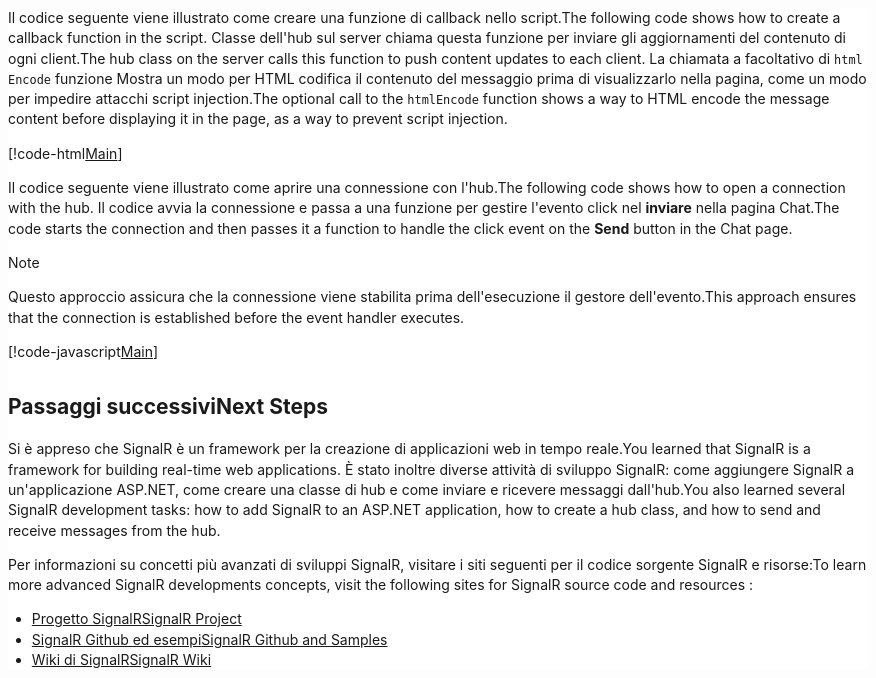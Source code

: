 
<span data-ttu-id="e2a9a-202">Il codice seguente viene illustrato come creare una funzione di callback nello script.</span><span class="sxs-lookup"><span data-stu-id="e2a9a-202">The following code shows how to create a callback function in the script.</span></span> <span data-ttu-id="e2a9a-203">Classe dell'hub sul server chiama questa funzione per inviare gli aggiornamenti del contenuto di ogni client.</span><span class="sxs-lookup"><span data-stu-id="e2a9a-203">The hub class on the server calls this function to push content updates to each client.</span></span> <span data-ttu-id="e2a9a-204">La chiamata a facoltativo di `htmlEncode` funzione Mostra un modo per HTML codifica il contenuto del messaggio prima di visualizzarlo nella pagina, come un modo per impedire attacchi script injection.</span><span class="sxs-lookup"><span data-stu-id="e2a9a-204">The optional call to the `htmlEncode` function shows a way to HTML encode the message content before displaying it in the page, as a way to prevent script injection.</span></span>

[!code-html[Main](tutorial-getting-started-with-signalr-and-mvc-4/samples/sample7.html)]

<span data-ttu-id="e2a9a-205">Il codice seguente viene illustrato come aprire una connessione con l'hub.</span><span class="sxs-lookup"><span data-stu-id="e2a9a-205">The following code shows how to open a connection with the hub.</span></span> <span data-ttu-id="e2a9a-206">Il codice avvia la connessione e passa a una funzione per gestire l'evento click nel **inviare** nella pagina Chat.</span><span class="sxs-lookup"><span data-stu-id="e2a9a-206">The code starts the connection and then passes it a function to handle the click event on the **Send** button in the Chat page.</span></span>

> [!NOTE]
> <span data-ttu-id="e2a9a-207">Questo approccio assicura che la connessione viene stabilita prima dell'esecuzione il gestore dell'evento.</span><span class="sxs-lookup"><span data-stu-id="e2a9a-207">This approach ensures that the connection is established before the event handler executes.</span></span>


[!code-javascript[Main](tutorial-getting-started-with-signalr-and-mvc-4/samples/sample8.js)]

<a id="next"></a>

## <a name="next-steps"></a><span data-ttu-id="e2a9a-208">Passaggi successivi</span><span class="sxs-lookup"><span data-stu-id="e2a9a-208">Next Steps</span></span>

<span data-ttu-id="e2a9a-209">Si è appreso che SignalR è un framework per la creazione di applicazioni web in tempo reale.</span><span class="sxs-lookup"><span data-stu-id="e2a9a-209">You learned that SignalR is a framework for building real-time web applications.</span></span> <span data-ttu-id="e2a9a-210">È stato inoltre diverse attività di sviluppo SignalR: come aggiungere SignalR a un'applicazione ASP.NET, come creare una classe di hub e come inviare e ricevere messaggi dall'hub.</span><span class="sxs-lookup"><span data-stu-id="e2a9a-210">You also learned several SignalR development tasks: how to add SignalR to an ASP.NET application, how to create a hub class, and how to send and receive messages from the hub.</span></span>

<span data-ttu-id="e2a9a-211">Per informazioni su concetti più avanzati di sviluppi SignalR, visitare i siti seguenti per il codice sorgente SignalR e risorse:</span><span class="sxs-lookup"><span data-stu-id="e2a9a-211">To learn more advanced SignalR developments concepts, visit the following sites for SignalR source code and resources :</span></span>

- [<span data-ttu-id="e2a9a-212">Progetto SignalR</span><span class="sxs-lookup"><span data-stu-id="e2a9a-212">SignalR Project</span></span>](http://signalr.net)
- [<span data-ttu-id="e2a9a-213">SignalR Github ed esempi</span><span class="sxs-lookup"><span data-stu-id="e2a9a-213">SignalR Github and Samples</span></span>](https://github.com/SignalR/SignalR)
- [<span data-ttu-id="e2a9a-214">Wiki di SignalR</span><span class="sxs-lookup"><span data-stu-id="e2a9a-214">SignalR Wiki</span></span>](https://github.com/SignalR/SignalR/wiki)
